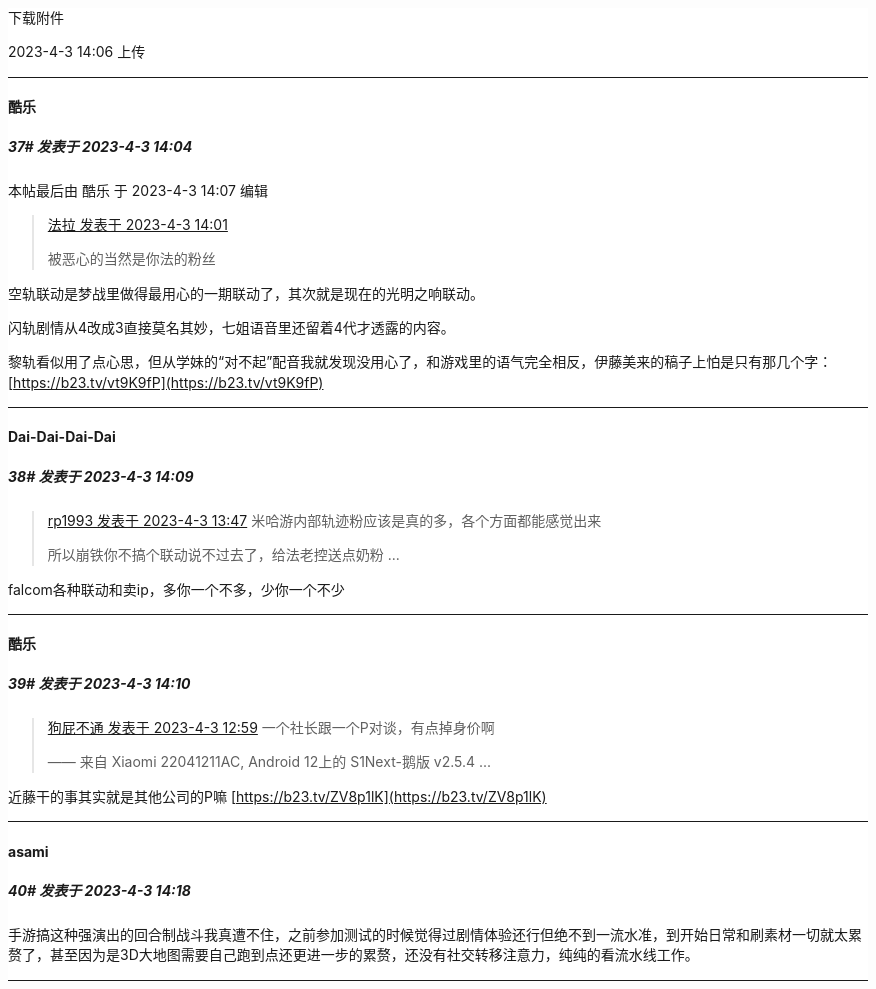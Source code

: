 下载附件

2023-4-3 14:06 上传

*****

####  酷乐  
##### 37#       发表于 2023-4-3 14:04

 本帖最后由 酷乐 于 2023-4-3 14:07 编辑 
<blockquote><a href="httphttps://bbs.saraba1st.com/2b/forum.php?mod=redirect&amp;goto=findpost&amp;pid=60317866&amp;ptid=2127235" target="_blank">法拉 发表于 2023-4-3 14:01</a>

被恶心的当然是你法的粉丝</blockquote>

空轨联动是梦战里做得最用心的一期联动了，其次就是现在的光明之响联动。

闪轨剧情从4改成3直接莫名其妙，七姐语音里还留着4代才透露的内容。

黎轨看似用了点心思，但从学妹的“对不起”配音我就发现没用心了，和游戏里的语气完全相反，伊藤美来的稿子上怕是只有那几个字：[https://b23.tv/vt9K9fP](https://b23.tv/vt9K9fP)

*****

####  Dai-Dai-Dai-Dai  
##### 38#       发表于 2023-4-3 14:09

<blockquote><a href="httphttps://bbs.saraba1st.com/2b/forum.php?mod=redirect&amp;goto=findpost&amp;pid=60317702&amp;ptid=2127235" target="_blank">rp1993 发表于 2023-4-3 13:47</a>
米哈游内部轨迹粉应该是真的多，各个方面都能感觉出来

所以崩铁你不搞个联动说不过去了，给法老控送点奶粉 ...</blockquote>
falcom各种联动和卖ip，多你一个不多，少你一个不少

*****

####  酷乐  
##### 39#       发表于 2023-4-3 14:10

<blockquote><a href="httphttps://bbs.saraba1st.com/2b/forum.php?mod=redirect&amp;goto=findpost&amp;pid=60317017&amp;ptid=2127235" target="_blank">狗屁不通 发表于 2023-4-3 12:59</a>
一个社长跟一个P对谈，有点掉身价啊

—— 来自 Xiaomi 22041211AC, Android 12上的 S1Next-鹅版 v2.5.4 ...</blockquote>
近藤干的事其实就是其他公司的P嘛
[https://b23.tv/ZV8p1lK](https://b23.tv/ZV8p1lK)

*****

####  asami  
##### 40#       发表于 2023-4-3 14:18

手游搞这种强演出的回合制战斗我真遭不住，之前参加测试的时候觉得过剧情体验还行但绝不到一流水准，到开始日常和刷素材一切就太累赘了，甚至因为是3D大地图需要自己跑到点还更进一步的累赘，还没有社交转移注意力，纯纯的看流水线工作。

*****
